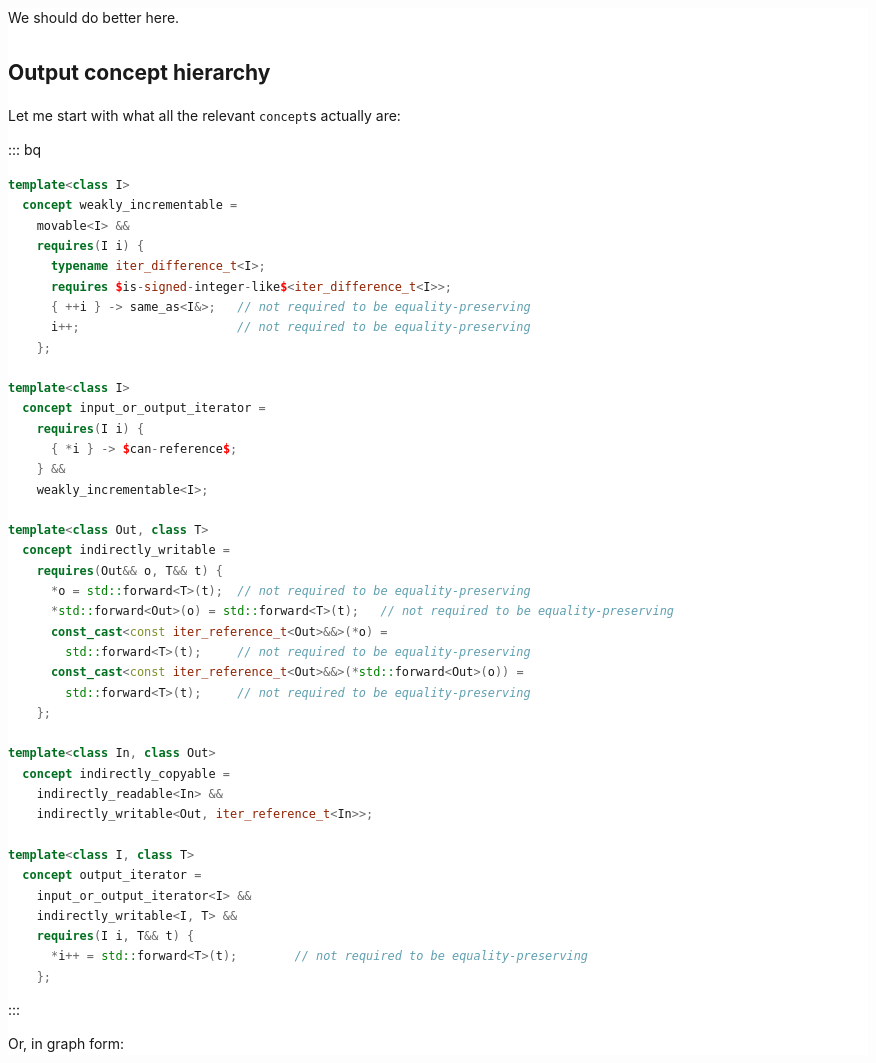 We should do better here.

## Output concept hierarchy

Let me start with what all the relevant `concept`s actually are:

::: bq
```cpp
template<class I>
  concept weakly_incrementable =
    movable<I> &&
    requires(I i) {
      typename iter_difference_t<I>;
      requires $is-signed-integer-like$<iter_difference_t<I>>;
      { ++i } -> same_as<I&>;   // not required to be equality-preserving
      i++;                      // not required to be equality-preserving
    };

template<class I>
  concept input_or_output_iterator =
    requires(I i) {
      { *i } -> $can-reference$;
    } &&
    weakly_incrementable<I>;

template<class Out, class T>
  concept indirectly_writable =
    requires(Out&& o, T&& t) {
      *o = std::forward<T>(t);  // not required to be equality-preserving
      *std::forward<Out>(o) = std::forward<T>(t);   // not required to be equality-preserving
      const_cast<const iter_reference_t<Out>&&>(*o) =
        std::forward<T>(t);     // not required to be equality-preserving
      const_cast<const iter_reference_t<Out>&&>(*std::forward<Out>(o)) =
        std::forward<T>(t);     // not required to be equality-preserving
    };

template<class In, class Out>
  concept indirectly_copyable =
    indirectly_readable<In> &&
    indirectly_writable<Out, iter_reference_t<In>>;

template<class I, class T>
  concept output_iterator =
    input_or_output_iterator<I> &&
    indirectly_writable<I, T> &&
    requires(I i, T&& t) {
      *i++ = std::forward<T>(t);        // not required to be equality-preserving
    };
```
:::

Or, in graph form:
